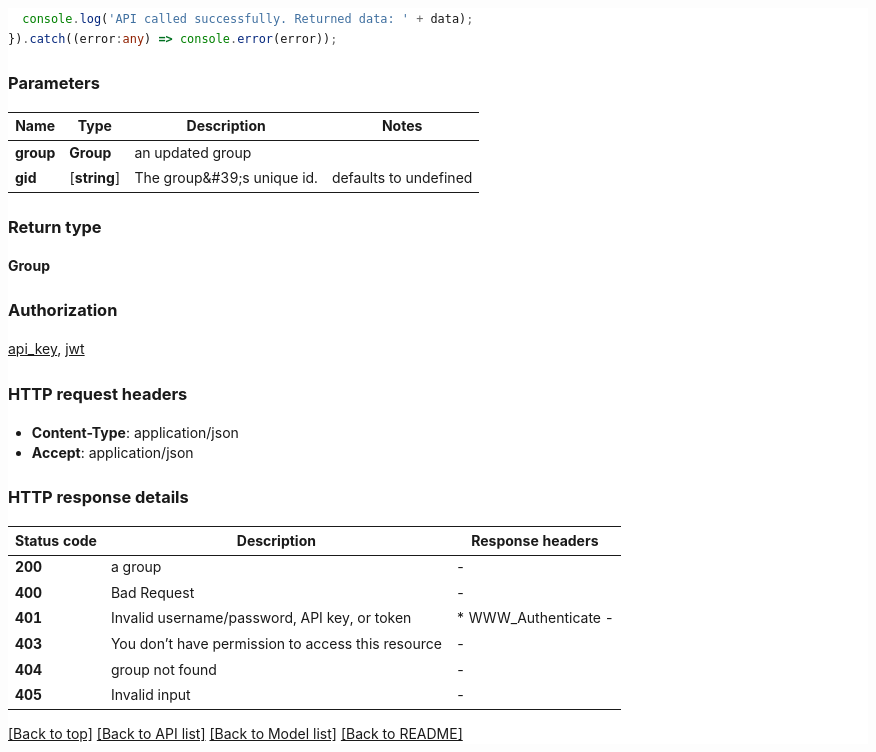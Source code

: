 ```typescript
  console.log('API called successfully. Returned data: ' + data);
}).catch((error:any) => console.error(error));
```


### Parameters

Name | Type | Description  | Notes
------------- | ------------- | ------------- | -------------
 **group** | **Group**| an updated group |
 **gid** | [**string**] | The group\&#39;s unique id. | defaults to undefined


### Return type

**Group**

### Authorization

[api_key](README.md#api_key), [jwt](README.md#jwt)

### HTTP request headers

 - **Content-Type**: application/json
 - **Accept**: application/json


### HTTP response details
| Status code | Description | Response headers |
|-------------|-------------|------------------|
**200** | a group |  -  |
**400** | Bad Request |  -  |
**401** | Invalid username/password, API key, or token |  * WWW_Authenticate -  <br>  |
**403** | You don’t have permission to access this resource |  -  |
**404** | group not found |  -  |
**405** | Invalid input |  -  |

[[Back to top]](#) [[Back to API list]](README.md#documentation-for-api-endpoints) [[Back to Model list]](README.md#documentation-for-models) [[Back to README]](README.md)


